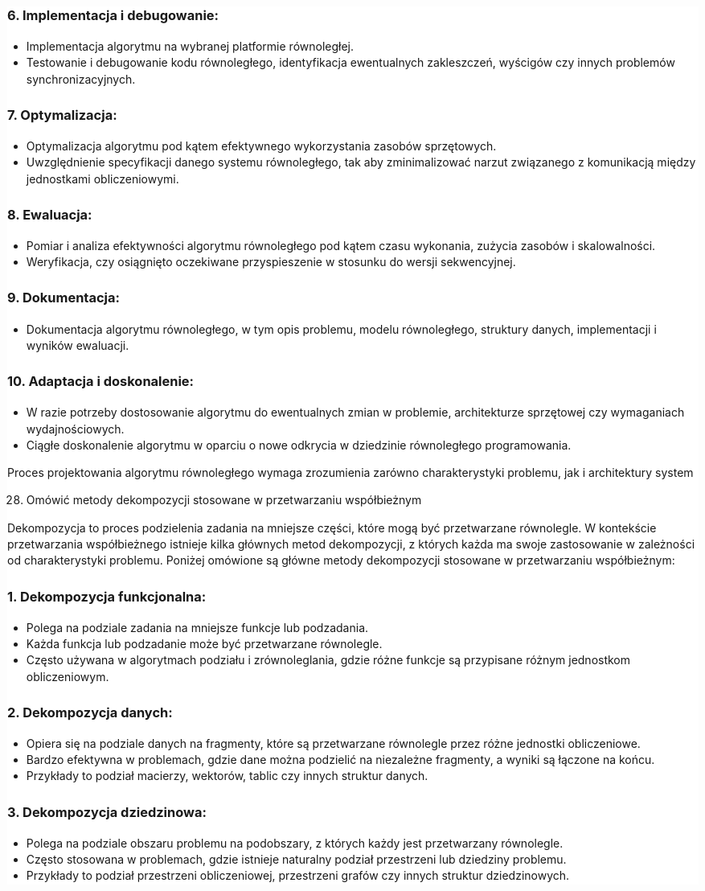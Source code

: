 ### 6. **Implementacja i debugowanie:**
   - Implementacja algorytmu na wybranej platformie równoległej.
   - Testowanie i debugowanie kodu równoległego, identyfikacja ewentualnych zakleszczeń, wyścigów czy innych problemów synchronizacyjnych.

### 7. **Optymalizacja:**
   - Optymalizacja algorytmu pod kątem efektywnego wykorzystania zasobów sprzętowych.
   - Uwzględnienie specyfikacji danego systemu równoległego, tak aby zminimalizować narzut związanego z komunikacją między jednostkami obliczeniowymi.

### 8. **Ewaluacja:**
   - Pomiar i analiza efektywności algorytmu równoległego pod kątem czasu wykonania, zużycia zasobów i skalowalności.
   - Weryfikacja, czy osiągnięto oczekiwane przyspieszenie w stosunku do wersji sekwencyjnej.

### 9. **Dokumentacja:**
   - Dokumentacja algorytmu równoległego, w tym opis problemu, modelu równoległego, struktury danych, implementacji i wyników ewaluacji.

### 10. **Adaptacja i doskonalenie:**
   - W razie potrzeby dostosowanie algorytmu do ewentualnych zmian w problemie, architekturze sprzętowej czy wymaganiach wydajnościowych.
   - Ciągłe doskonalenie algorytmu w oparciu o nowe odkrycia w dziedzinie równoległego programowania.

Proces projektowania algorytmu równoległego wymaga zrozumienia zarówno charakterystyki problemu, jak i architektury system

28. Omówić metody dekompozycji stosowane w przetwarzaniu współbieżnym

Dekompozycja to proces podzielenia zadania na mniejsze części, które mogą być przetwarzane równolegle. W kontekście przetwarzania współbieżnego istnieje kilka głównych metod dekompozycji, z których każda ma swoje zastosowanie w zależności od charakterystyki problemu. Poniżej omówione są główne metody dekompozycji stosowane w przetwarzaniu współbieżnym:

### 1. **Dekompozycja funkcjonalna:**
   - Polega na podziale zadania na mniejsze funkcje lub podzadania.
   - Każda funkcja lub podzadanie może być przetwarzane równolegle.
   - Często używana w algorytmach podziału i zrównoleglania, gdzie różne funkcje są przypisane różnym jednostkom obliczeniowym.

### 2. **Dekompozycja danych:**
   - Opiera się na podziale danych na fragmenty, które są przetwarzane równolegle przez różne jednostki obliczeniowe.
   - Bardzo efektywna w problemach, gdzie dane można podzielić na niezależne fragmenty, a wyniki są łączone na końcu.
   - Przykłady to podział macierzy, wektorów, tablic czy innych struktur danych.

### 3. **Dekompozycja dziedzinowa:**
   - Polega na podziale obszaru problemu na podobszary, z których każdy jest przetwarzany równolegle.
   - Często stosowana w problemach, gdzie istnieje naturalny podział przestrzeni lub dziedziny problemu.
   - Przykłady to podział przestrzeni obliczeniowej, przestrzeni grafów czy innych struktur dziedzinowych.
